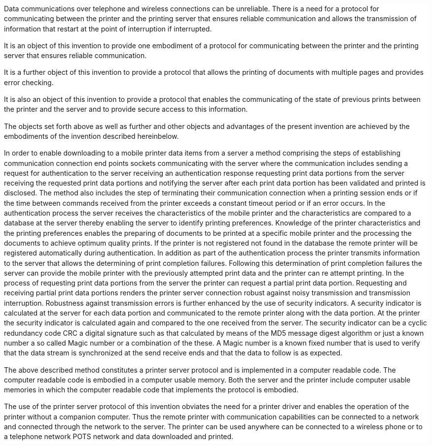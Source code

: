 Data communications over telephone and wireless connections can be unreliable. There is a need for a protocol for communicating between the printer and the printing server that ensures reliable communication and allows the transmission of information that restart at the point of interruption if interrupted.

It is an object of this invention to provide one embodiment of a protocol for communicating between the printer and the printing server that ensures reliable communication.

It is a further object of this invention to provide a protocol that allows the printing of documents with multiple pages and provides error checking.

It is also an object of this invention to provide a protocol that enables the communicating of the state of previous prints between the printer and the server and to provide secure access to this information.

The objects set forth above as well as further and other objects and advantages of the present invention are achieved by the embodiments of the invention described hereinbelow.

In order to enable downloading to a mobile printer data items from a server a method comprising the steps of establishing communication connection end points sockets communicating with the server where the communication includes sending a request for authentication to the server receiving an authentication response requesting print data portions from the server receiving the requested print data portions and notifying the server after each print data portion has been validated and printed is disclosed. The method also includes the step of terminating their communication connection when a printing session ends or if the time between commands received from the printer exceeds a constant timeout period or if an error occurs. In the authentication process the server receives the characteristics of the mobile printer and the characteristics are compared to a database at the server thereby enabling the server to identify printing preferences. Knowledge of the printer characteristics and the printing preferences enables the preparing of documents to be printed at a specific mobile printer and the processing the documents to achieve optimum quality prints. If the printer is not registered not found in the database the remote printer will be registered automatically during authentication. In addition as part of the authentication process the printer transmits information to the server that allows the determining of print completion failures. Following this determination of print completion failures the server can provide the mobile printer with the previously attempted print data and the printer can re attempt printing. In the process of requesting print data portions from the server the printer can request a partial print data portion. Requesting and receiving partial print data portions renders the printer server connection robust against noisy transmission and transmission interruption. Robustness against transmission errors is further enhanced by the use of security indicators. A security indicator is calculated at the server for each data portion and communicated to the remote printer along with the data portion. At the printer the security indicator is calculated again and compared to the one received from the server. The security indicator can be a cyclic redundancy code CRC a digital signature such as that calculated by means of the MD5 message digest algorithm or just a known number a so called Magic number or a combination of the these. A Magic number is a known fixed number that is used to verify that the data stream is synchronized at the send receive ends and that the data to follow is as expected. 

The above described method constitutes a printer server protocol and is implemented in a computer readable code. The computer readable code is embodied in a computer usable memory. Both the server and the printer include computer usable memories in which the computer readable code that implements the protocol is embodied.

The use of the printer server protocol of this invention obviates the need for a printer driver and enables the operation of the printer without a companion computer. Thus the remote printer with communication capabilities can be connected to a network and connected through the network to the server. The printer can be used anywhere can be connected to a wireless phone or to a telephone network POTS network and data downloaded and printed.
